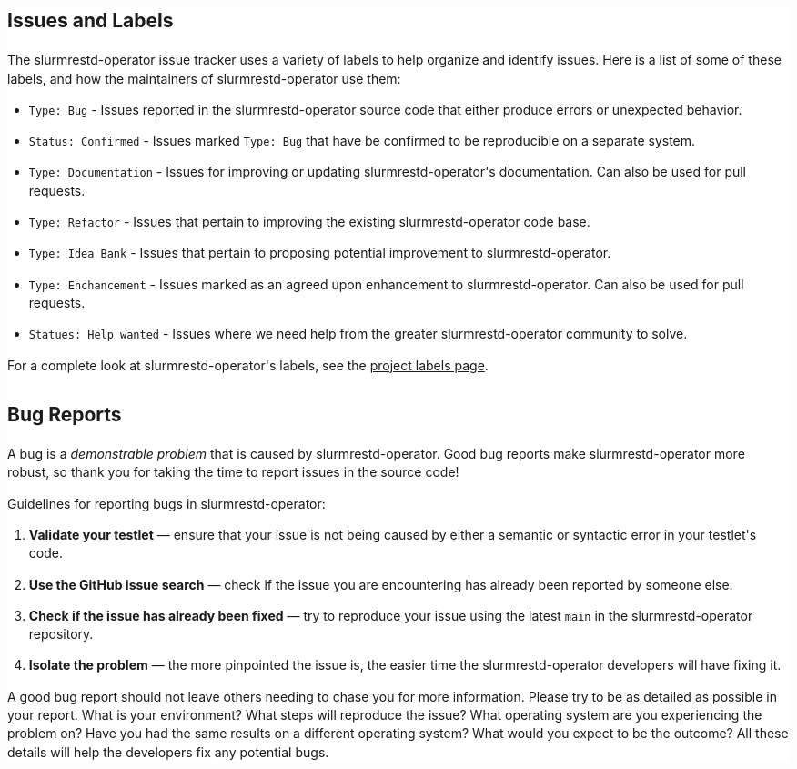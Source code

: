 ## Issues and Labels

The slurmrestd-operator issue tracker uses a variety of labels to help organize and identify issues. 
Here is a list of some of these labels, and how the maintainers of slurmrestd-operator use them:

* `Type: Bug` - Issues reported in the slurmrestd-operator source code that either produce errors or unexpected behavior.

* `Status: Confirmed` - Issues marked `Type: Bug` that have be confirmed to be reproducible on a separate system.

* `Type: Documentation` - Issues for improving or updating slurmrestd-operator's documentation. 
Can also be used for pull requests.

* `Type: Refactor` - Issues that pertain to improving the existing slurmrestd-operator code base.

* `Type: Idea Bank` - Issues that pertain to proposing potential improvement to slurmrestd-operator.

* `Type: Enchancement` - Issues marked as an agreed upon enhancement to slurmrestd-operator. Can also be used for pull requests.

* `Statues: Help wanted` - Issues where we need help from the greater slurmrestd-operator community to solve.

For a complete look at slurmrestd-operator's labels, see the 
[project labels page](https://github.com/omnivector-solutions/slurmrestd-operator/labels).

## Bug Reports

A bug is a *demonstrable problem* that is caused by slurmrestd-operator. Good bug reports make slurmrestd-operator more robust, so thank 
you for taking the time to report issues in the source code!

Guidelines for reporting bugs in slurmrestd-operator:

1. __Validate your testlet__ &mdash; ensure that your issue is not being caused by either a semantic or syntactic 
error in your testlet's code.

2. __Use the GitHub issue search__ &mdash; check if the issue you are encountering has already been reported by 
someone else.

3. __Check if the issue has already been fixed__ &mdash; try to reproduce your issue using the latest `main` 
in the slurmrestd-operator repository.

4. __Isolate the problem__ &mdash; the more pinpointed the issue is, the easier time the slurmrestd-operator developers 
will have fixing it.

A good bug report should not leave others needing to chase you for more information. 
Please try to be as detailed as possible in your report. What is your environment? What steps will reproduce the issue? 
What operating system are you experiencing the problem on? Have you had the same results on a different 
operating system? What would you expect to be the outcome? All these details will help the developers fix any 
potential bugs.
